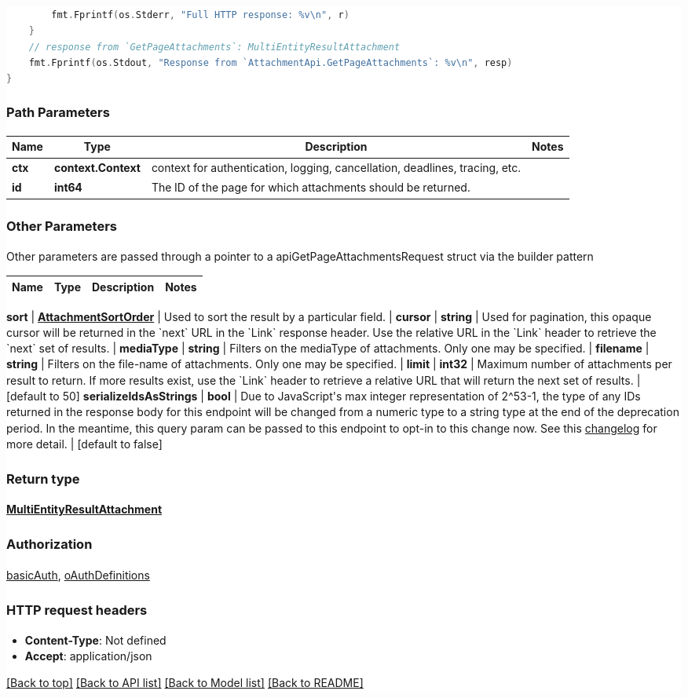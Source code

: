 ```go
        fmt.Fprintf(os.Stderr, "Full HTTP response: %v\n", r)
    }
    // response from `GetPageAttachments`: MultiEntityResultAttachment
    fmt.Fprintf(os.Stdout, "Response from `AttachmentApi.GetPageAttachments`: %v\n", resp)
}
```

### Path Parameters


Name | Type | Description  | Notes
------------- | ------------- | ------------- | -------------
**ctx** | **context.Context** | context for authentication, logging, cancellation, deadlines, tracing, etc.
**id** | **int64** | The ID of the page for which attachments should be returned. | 

### Other Parameters

Other parameters are passed through a pointer to a apiGetPageAttachmentsRequest struct via the builder pattern


Name | Type | Description  | Notes
------------- | ------------- | ------------- | -------------

 **sort** | [**AttachmentSortOrder**](AttachmentSortOrder.md) | Used to sort the result by a particular field. | 
 **cursor** | **string** | Used for pagination, this opaque cursor will be returned in the &#x60;next&#x60; URL in the &#x60;Link&#x60; response header. Use the relative URL in the &#x60;Link&#x60; header to retrieve the &#x60;next&#x60; set of results. | 
 **mediaType** | **string** | Filters on the mediaType of attachments. Only one may be specified. | 
 **filename** | **string** | Filters on the file-name of attachments. Only one may be specified. | 
 **limit** | **int32** | Maximum number of attachments per result to return. If more results exist, use the &#x60;Link&#x60; header to retrieve a relative URL that will return the next set of results. | [default to 50]
 **serializeIdsAsStrings** | **bool** | Due to JavaScript&#39;s max integer representation of 2^53-1, the type of any IDs returned in the response body for this endpoint will be changed from a numeric type to a string type at the end of the deprecation period. In the meantime, this query param can be passed to this endpoint to opt-in to this change now. See this [changelog](https://developer.atlassian.com/cloud/confluence/changelog/#CHANGE-905) for more detail. | [default to false]

### Return type

[**MultiEntityResultAttachment**](MultiEntityResultAttachment.md)

### Authorization

[basicAuth](../README.md#basicAuth), [oAuthDefinitions](../README.md#oAuthDefinitions)

### HTTP request headers

- **Content-Type**: Not defined
- **Accept**: application/json

[[Back to top]](#) [[Back to API list]](../README.md#documentation-for-api-endpoints)
[[Back to Model list]](../README.md#documentation-for-models)
[[Back to README]](../README.md)

